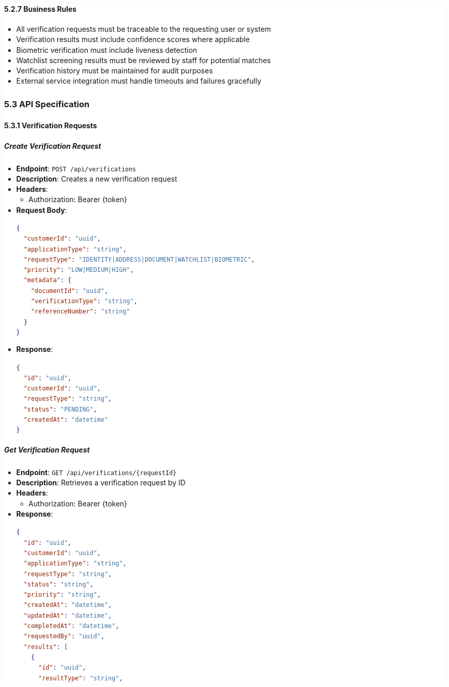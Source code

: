 #### 5.2.7 Business Rules
- All verification requests must be traceable to the requesting user or system
- Verification results must include confidence scores where applicable
- Biometric verification must include liveness detection
- Watchlist screening results must be reviewed by staff for potential matches
- Verification history must be maintained for audit purposes
- External service integration must handle timeouts and failures gracefully

### 5.3 API Specification

#### 5.3.1 Verification Requests

##### Create Verification Request
- **Endpoint**: `POST /api/verifications`
- **Description**: Creates a new verification request
- **Headers**:
  - Authorization: Bearer {token}
- **Request Body**:
  ```json
  {
    "customerId": "uuid",
    "applicationType": "string",
    "requestType": "IDENTITY|ADDRESS|DOCUMENT|WATCHLIST|BIOMETRIC",
    "priority": "LOW|MEDIUM|HIGH",
    "metadata": {
      "documentId": "uuid",
      "verificationType": "string",
      "referenceNumber": "string"
    }
  }
  ```
- **Response**:
  ```json
  {
    "id": "uuid",
    "customerId": "uuid",
    "requestType": "string",
    "status": "PENDING",
    "createdAt": "datetime"
  }
  ```

##### Get Verification Request
- **Endpoint**: `GET /api/verifications/{requestId}`
- **Description**: Retrieves a verification request by ID
- **Headers**:
  - Authorization: Bearer {token}
- **Response**:
  ```json
  {
    "id": "uuid",
    "customerId": "uuid",
    "applicationType": "string",
    "requestType": "string",
    "status": "string",
    "priority": "string",
    "createdAt": "datetime",
    "updatedAt": "datetime",
    "completedAt": "datetime",
    "requestedBy": "uuid",
    "results": [
      {
        "id": "uuid",
        "resultType": "string",
  ```